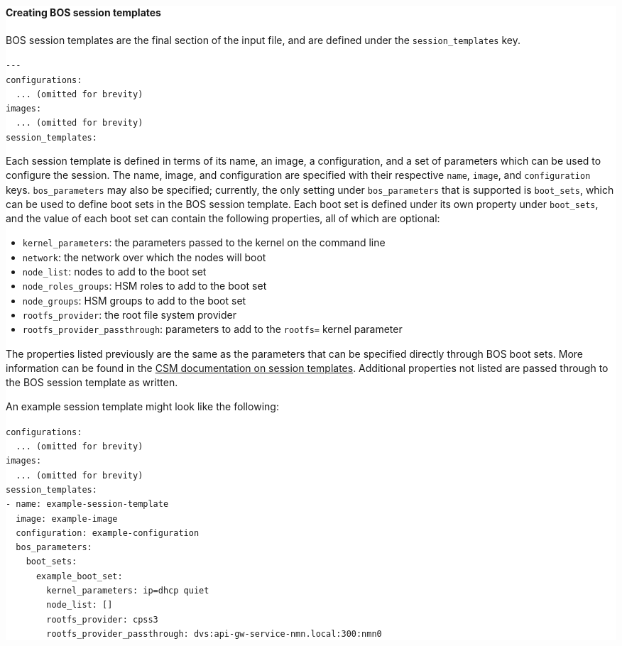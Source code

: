 #### Creating BOS session templates

BOS session templates are the final section of the input file, and are defined
under the `session_templates` key.

```screen
---
configurations:
  ... (omitted for brevity)
images:
  ... (omitted for brevity)
session_templates:
```

Each session template is defined in terms of its name, an image, a
configuration, and a set of parameters which can be used to configure the
session. The name, image, and configuration are specified with their respective
`name`, `image`, and `configuration` keys. `bos_parameters` may also be
specified; currently, the only setting under `bos_parameters` that is supported
is `boot_sets`, which can be used to define boot sets in the BOS session
template. Each boot set is defined under its own property under `boot_sets`, and
the value of each boot set can contain the following properties, all of
which are optional:

- `kernel_parameters`: the parameters passed to the kernel on the command line
- `network`: the network over which the nodes will boot
- `node_list`: nodes to add to the boot set
- `node_roles_groups`: HSM roles to add to the boot set
- `node_groups`: HSM groups to add to the boot set
- `rootfs_provider`: the root file system provider
- `rootfs_provider_passthrough`: parameters to add to the `rootfs=` kernel
    parameter

The properties listed previously are the same as the parameters that can be
specified directly through BOS boot sets. More information can be found in the
[CSM documentation on session
templates](https://cray-hpe.github.io/docs-csm/en-10/operations/boot_orchestration/session_templates/).
Additional properties not listed are passed through to the BOS session template
as written.
  
An example session template might look like the following:

```screen
configurations:
  ... (omitted for brevity)
images:
  ... (omitted for brevity)
session_templates:
- name: example-session-template
  image: example-image
  configuration: example-configuration
  bos_parameters:
    boot_sets:
      example_boot_set:
        kernel_parameters: ip=dhcp quiet
        node_list: []
        rootfs_provider: cpss3
        rootfs_provider_passthrough: dvs:api-gw-service-nmn.local:300:nmn0
```
